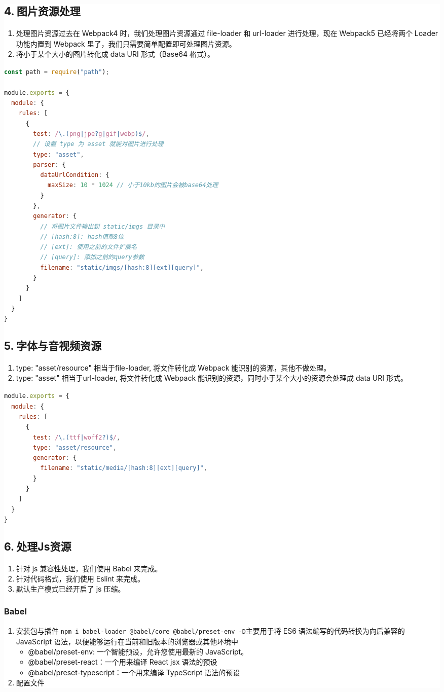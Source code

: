 ## 4. 图片资源处理
1. 处理图片资源过去在 Webpack4 时，我们处理图片资源通过 file-loader 和 url-loader 进行处理，现在 Webpack5 
已经将两个 Loader 功能内置到 Webpack 里了，我们只需要简单配置即可处理图片资源。
2. 将小于某个大小的图片转化成 data URI 形式（Base64 格式）。
```js
const path = require("path");

module.exports = {
  module: {
    rules: [
      {
        test: /\.(png|jpe?g|gif|webp)$/,
        // 设置 type 为 asset 就能对图片进行处理
        type: "asset",
        parser: {
          dataUrlCondition: {
            maxSize: 10 * 1024 // 小于10kb的图片会被base64处理
          }
        },
        generator: {
          // 将图片文件输出到 static/imgs 目录中
          // [hash:8]: hash值取8位
          // [ext]: 使用之前的文件扩展名
          // [query]: 添加之前的query参数
          filename: "static/imgs/[hash:8][ext][query]",
        }
      }
    ]
  }
}
```
## 5. 字体与音视频资源
1. type: "asset/resource" 相当于file-loader, 将文件转化成 Webpack 能识别的资源，其他不做处理。
2. type: "asset" 相当于url-loader, 将文件转化成 Webpack 能识别的资源，同时小于某个大小的资源会处理成 data URI 形式。
```js
module.exports = {
  module: {
    rules: [
      {
        test: /\.(ttf|woff2?)$/,
        type: "asset/resource",
        generator: {
          filename: "static/media/[hash:8][ext][query]",
        }
      }
    ]
  }
}
```
## 6. 处理Js资源
1. 针对 js 兼容性处理，我们使用 Babel 来完成。
2. 针对代码格式，我们使用 Eslint 来完成。
3. 默认生产模式已经开启了 js 压缩。
### Babel
1. 安装包与插件 `npm i babel-loader @babel/core @babel/preset-env -D`主要用于将 ES6 语法编写的代码转换为向后兼容的 JavaScript 语法，以便能够运行在当前和旧版本的浏览器或其他环境中
   - @babel/preset-env: 一个智能预设，允许您使用最新的 JavaScript。
   - @babel/preset-react：一个用来编译 React jsx 语法的预设
   - @babel/preset-typescript：一个用来编译 TypeScript 语法的预设
2. 配置文件 